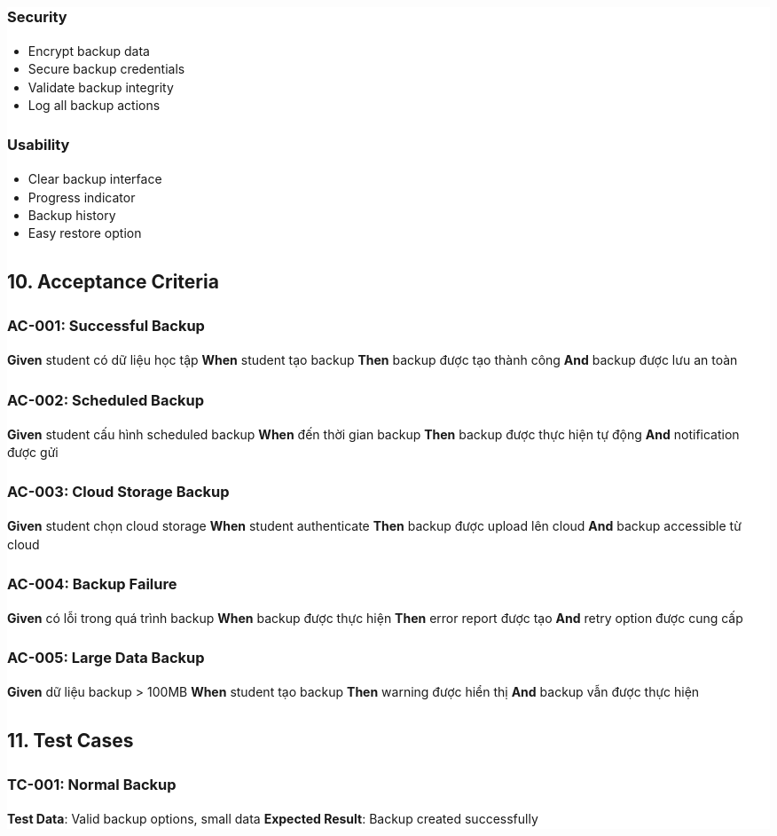 ### Security
- Encrypt backup data
- Secure backup credentials
- Validate backup integrity
- Log all backup actions

### Usability
- Clear backup interface
- Progress indicator
- Backup history
- Easy restore option

## 10. Acceptance Criteria

### AC-001: Successful Backup
**Given** student có dữ liệu học tập
**When** student tạo backup
**Then** backup được tạo thành công
**And** backup được lưu an toàn

### AC-002: Scheduled Backup
**Given** student cấu hình scheduled backup
**When** đến thời gian backup
**Then** backup được thực hiện tự động
**And** notification được gửi

### AC-003: Cloud Storage Backup
**Given** student chọn cloud storage
**When** student authenticate
**Then** backup được upload lên cloud
**And** backup accessible từ cloud

### AC-004: Backup Failure
**Given** có lỗi trong quá trình backup
**When** backup được thực hiện
**Then** error report được tạo
**And** retry option được cung cấp

### AC-005: Large Data Backup
**Given** dữ liệu backup > 100MB
**When** student tạo backup
**Then** warning được hiển thị
**And** backup vẫn được thực hiện

## 11. Test Cases

### TC-001: Normal Backup
**Test Data**: Valid backup options, small data
**Expected Result**: Backup created successfully
